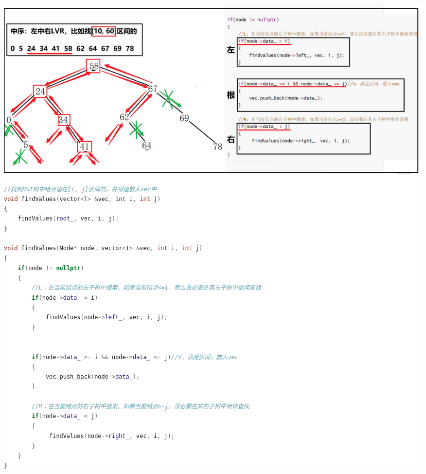   ![image-20210321114450039](img/01%EF%BC%9ABST%E4%BA%8C%E5%8F%89%E6%90%9C%E7%B4%A2%E6%A0%91.img/image-20210321114450039.png)

```cpp
//找到BST树中结点值在[i, j]区间的，并将值放入vec中
void findValues(vector<T> &vec, int i, int j)
{
    findValues(root_, vec, i, j);
}

void findValues(Node* node, vector<T> &vec, int i, int j)
{
    if(node != nullptr)
    {
        //L：在当前结点的左子树中搜索，如果当前结点<=i，那么没必要在其左子树中继续查找
        if(node->data_ > i)
        {
            findValues(node->left_, vec, i, j);
        }
        
        
        if(node->data_ >= i && node->data_ <= j)//V，满足区间，放入vec
        {
            vec.push_back(node->data_);
		}
        
        //R：在当前结点的右子树中搜索，如果当前结点>=j，没必要在其右子树中继续查找
        if(node->data_ < j)
        {
             findValues(node->right_, vec, i, j);
        }        
	}
}
```
